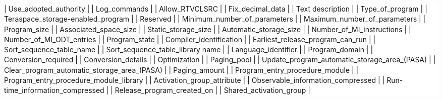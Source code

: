| Use_adopted_authority                        |
| Log_commands                                 |
| Allow_RTVCLSRC                               |
| Fix_decimal_data                             |
| Text description                             |
| Type_of_program                              |
| Teraspace_storage-enabled_program            |
| Reserved                                     |
| Minimum_number_of_parameters                 |
| Maximum_number_of_parameters                 |
| Program_size                                 |
| Associated_space_size                        |
| Static_storage_size                          |
| Automatic_storage_size                       |
| Number_of_MI_instructions                    |
| Number_of_MI_ODT_entries                     |
| Program_state                                |
| Compiler_identification                      |
| Earliest_release_program_can_run             |
| Sort_sequence_table_name                     |
| Sort_sequence_table_library name             |
| Language_identifier                          |
| Program_domain                               |
| Conversion_required                          |
| Conversion_details                           |
| Optimization                                 |
| Paging_pool                                  |
| Update_program_automatic_storage_area_(PASA) |
| Clear_program_automatic_storage_area_(PASA)  |
| Paging_amount                                |
| Program_entry_procedure_module               |
| Program_entry_procedure_module_library       |
| Activation_group_attribute                   |
| Observable_information_compressed            |
| Run-time_information_compressed              |
| Release_program_created_on                   |
| Shared_activation_group                      |